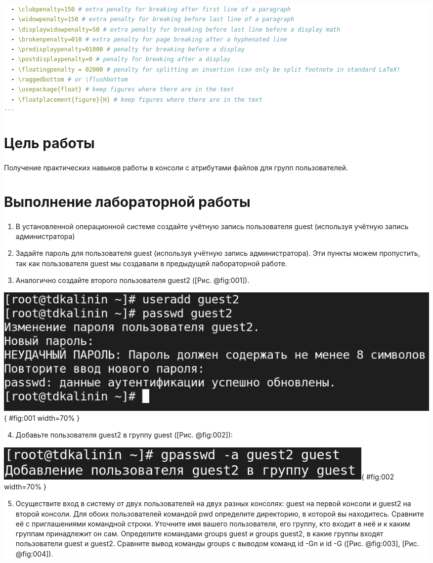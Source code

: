```yaml
  - \clubpenalty=150 # extra penalty for breaking after first line of a paragraph
  - \widowpenalty=150 # extra penalty for breaking before last line of a paragraph
  - \displaywidowpenalty=50 # extra penalty for breaking before last line before a display math
  - \brokenpenalty=010 # extra penalty for page breaking after a hyphenated line
  - \predisplaypenalty=01000 # penalty for breaking before a display
  - \postdisplaypenalty=0 # penalty for breaking after a display
  - \floatingpenalty = 02000 # penalty for splitting an insertion (can only be split footnote in standard LaTeX)
  - \raggedbottom # or \flushbottom
  - \usepackage{float} # keep figures where there are in the text
  - \floatplacement{figure}{H} # keep figures where there are in the text
---
```


# Цель работы

Получение практических навыков работы в консоли с атрибутами файлов для групп пользователей.

# Выполнение лабораторной работы

1. В установленной операционной системе создайте учётную запись пользователя guest (используя учётную запись администратора)
   
2. Задайте пароль для пользователя guest (используя учётную запись администратора). Эти пункты можем пропустить, так как пользователя guest мы создавали в предыдущей лабораторной работе.

3. Аналогично создайте второго пользователя guest2 ([Рис. @fig:001]).

![Создание пользователя guest2](../img/Image%20001.png){ #fig:001 width=70% }

4. Добавьте пользователя guest2 в группу guest ([Рис. @fig:002]):

![Добавление пользователя в группу guest](../img/Image%20002.png){ #fig:002 width=70% }

5. Осуществите вход в систему от двух пользователей на двух разных консолях: guest на первой консоли и guest2 на второй консоли. Для обоих пользователей командой pwd определите директорию, в которой вы находитесь. Сравните её с приглашениями командной строки. Уточните имя вашего пользователя, его группу, кто входит в неё и к каким группам принадлежит он сам. Определите командами groups guest и groups guest2, в какие группы входят пользователи guest и guest2. Сравните вывод команды groups с выводом команд id -Gn и id -G ([Рис. @fig:003], [Рис. @fig:004]).
